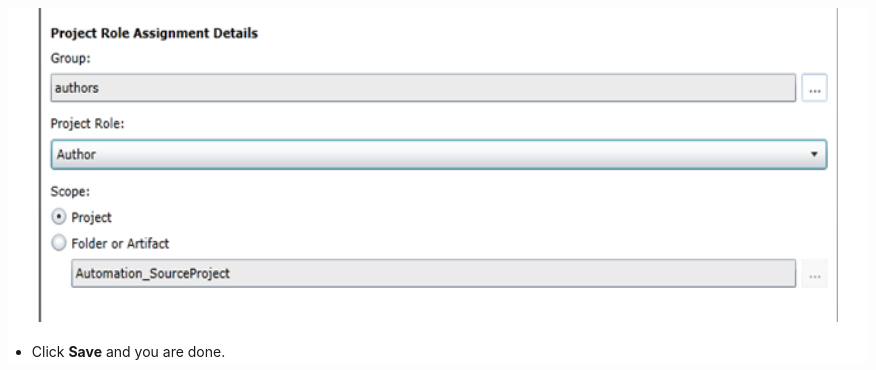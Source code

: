 <p align="center">
  <img src="../assets/user7.png" width="800"/>
</p>

- Click **Save** and you are done.


